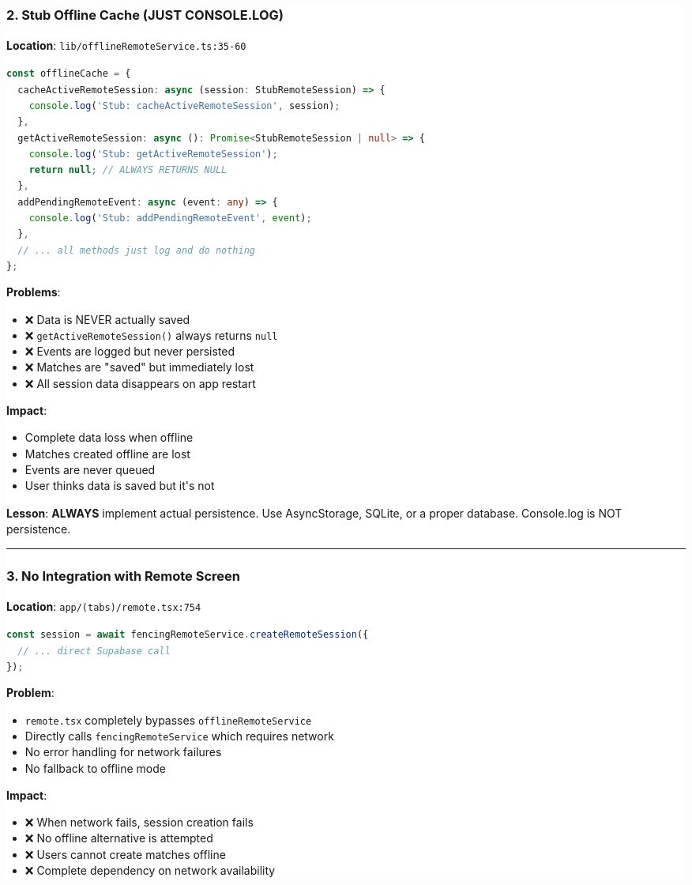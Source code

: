 
### 2. **Stub Offline Cache (JUST CONSOLE.LOG)**
**Location**: `lib/offlineRemoteService.ts:35-60`

```typescript
const offlineCache = {
  cacheActiveRemoteSession: async (session: StubRemoteSession) => {
    console.log('Stub: cacheActiveRemoteSession', session);
  },
  getActiveRemoteSession: async (): Promise<StubRemoteSession | null> => {
    console.log('Stub: getActiveRemoteSession');
    return null; // ALWAYS RETURNS NULL
  },
  addPendingRemoteEvent: async (event: any) => {
    console.log('Stub: addPendingRemoteEvent', event);
  },
  // ... all methods just log and do nothing
};
```

**Problems**:
- ❌ Data is NEVER actually saved
- ❌ `getActiveRemoteSession()` always returns `null`
- ❌ Events are logged but never persisted
- ❌ Matches are "saved" but immediately lost
- ❌ All session data disappears on app restart

**Impact**:
- Complete data loss when offline
- Matches created offline are lost
- Events are never queued
- User thinks data is saved but it's not

**Lesson**: **ALWAYS** implement actual persistence. Use AsyncStorage, SQLite, or a proper database. Console.log is NOT persistence.

---

### 3. **No Integration with Remote Screen**
**Location**: `app/(tabs)/remote.tsx:754`

```typescript
const session = await fencingRemoteService.createRemoteSession({
  // ... direct Supabase call
});
```

**Problem**:
- `remote.tsx` completely bypasses `offlineRemoteService`
- Directly calls `fencingRemoteService` which requires network
- No error handling for network failures
- No fallback to offline mode

**Impact**:
- ❌ When network fails, session creation fails
- ❌ No offline alternative is attempted
- ❌ Users cannot create matches offline
- ❌ Complete dependency on network availability
